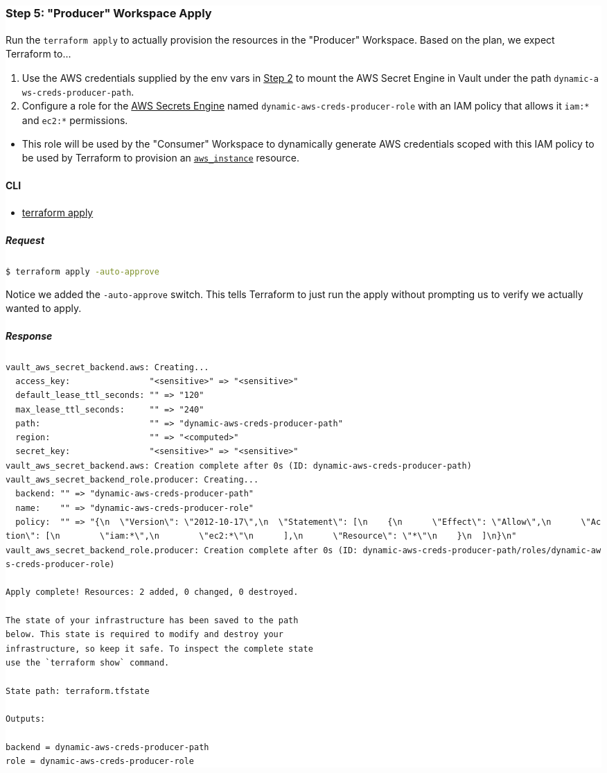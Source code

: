 ### Step 5: "Producer" Workspace Apply

Run the `terraform apply` to actually provision the resources in the "Producer" Workspace. Based on the plan, we expect Terraform to...

1. Use the AWS credentials supplied by the env vars in [Step 2](#step-2-configure-environment-variables) to mount the AWS Secret Engine in Vault under the path `dynamic-aws-creds-producer-path`.
2. Configure a role for the [AWS Secrets Engine](https://www.vaultproject.io/docs/secrets/aws/index.html) named `dynamic-aws-creds-producer-role` with an IAM policy that allows it `iam:*` and `ec2:*` permissions.
  - This role will be used by the "Consumer" Workspace to dynamically generate AWS credentials scoped with this IAM policy to be used by Terraform to provision an [`aws_instance`](https://www.terraform.io/docs/providers/aws/r/instance.html) resource.

#### CLI

- [terraform apply](https://www.terraform.io/docs/commands/apply.html)

##### Request

```sh
$ terraform apply -auto-approve
```

Notice we added the `-auto-approve` switch. This tells Terraform to just run the apply without prompting us to verify we actually wanted to apply.

##### Response

```
vault_aws_secret_backend.aws: Creating...
  access_key:                "<sensitive>" => "<sensitive>"
  default_lease_ttl_seconds: "" => "120"
  max_lease_ttl_seconds:     "" => "240"
  path:                      "" => "dynamic-aws-creds-producer-path"
  region:                    "" => "<computed>"
  secret_key:                "<sensitive>" => "<sensitive>"
vault_aws_secret_backend.aws: Creation complete after 0s (ID: dynamic-aws-creds-producer-path)
vault_aws_secret_backend_role.producer: Creating...
  backend: "" => "dynamic-aws-creds-producer-path"
  name:    "" => "dynamic-aws-creds-producer-role"
  policy:  "" => "{\n  \"Version\": \"2012-10-17\",\n  \"Statement\": [\n    {\n      \"Effect\": \"Allow\",\n      \"Action\": [\n        \"iam:*\",\n        \"ec2:*\"\n      ],\n      \"Resource\": \"*\"\n    }\n  ]\n}\n"
vault_aws_secret_backend_role.producer: Creation complete after 0s (ID: dynamic-aws-creds-producer-path/roles/dynamic-aws-creds-producer-role)

Apply complete! Resources: 2 added, 0 changed, 0 destroyed.

The state of your infrastructure has been saved to the path
below. This state is required to modify and destroy your
infrastructure, so keep it safe. To inspect the complete state
use the `terraform show` command.

State path: terraform.tfstate

Outputs:

backend = dynamic-aws-creds-producer-path
role = dynamic-aws-creds-producer-role
```
